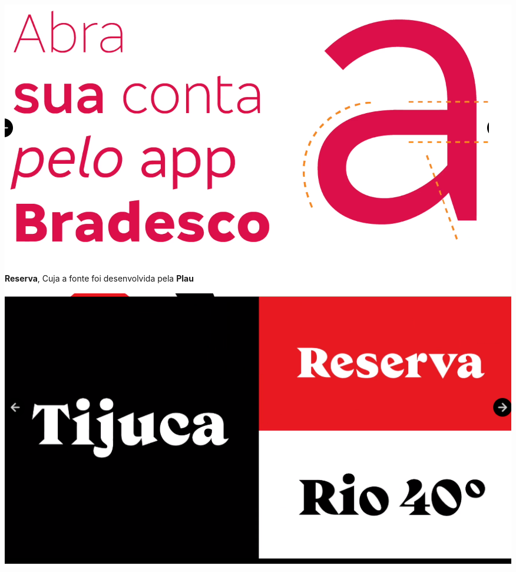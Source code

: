 ![FontexTipografia1](/src/img/fontextipografia2.PNG)

**Reserva**, Cuja a fonte foi desenvolvida pela **Plau**

![FontexTipografia3](/src/img/fontextipografia3.PNG)
